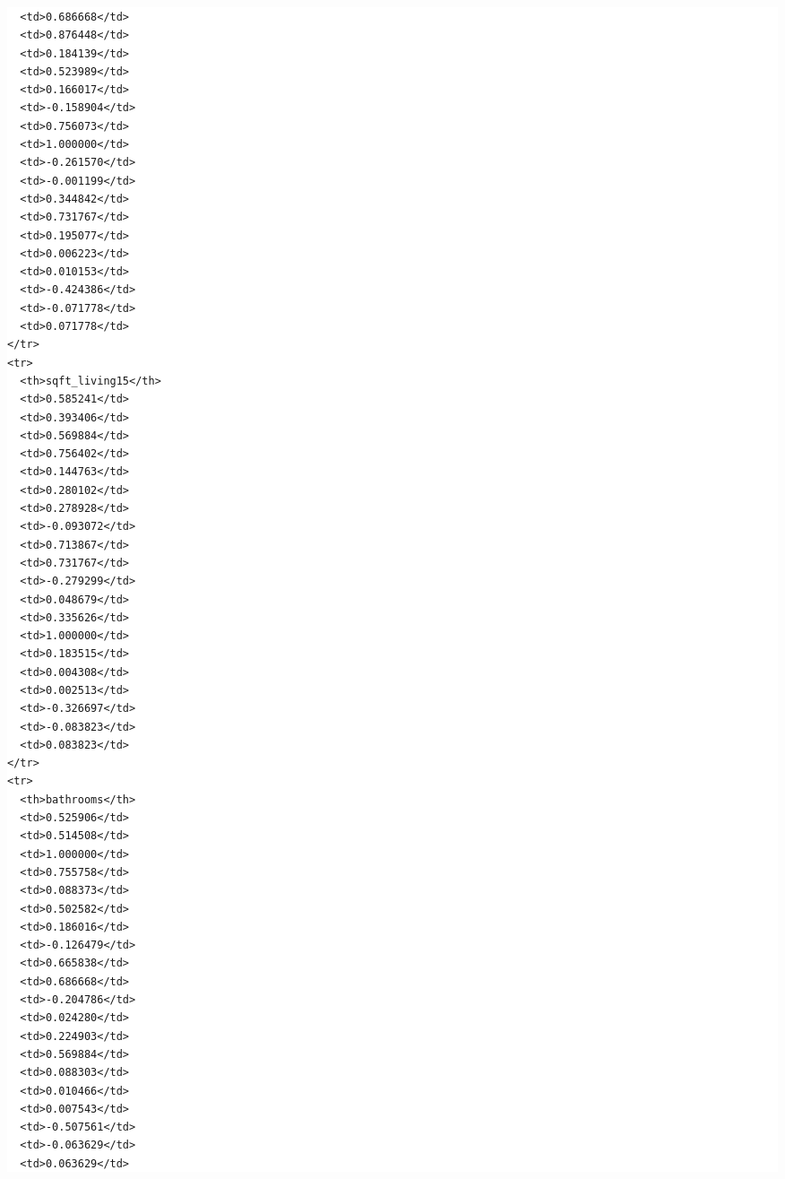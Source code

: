       <td>0.686668</td>
      <td>0.876448</td>
      <td>0.184139</td>
      <td>0.523989</td>
      <td>0.166017</td>
      <td>-0.158904</td>
      <td>0.756073</td>
      <td>1.000000</td>
      <td>-0.261570</td>
      <td>-0.001199</td>
      <td>0.344842</td>
      <td>0.731767</td>
      <td>0.195077</td>
      <td>0.006223</td>
      <td>0.010153</td>
      <td>-0.424386</td>
      <td>-0.071778</td>
      <td>0.071778</td>
    </tr>
    <tr>
      <th>sqft_living15</th>
      <td>0.585241</td>
      <td>0.393406</td>
      <td>0.569884</td>
      <td>0.756402</td>
      <td>0.144763</td>
      <td>0.280102</td>
      <td>0.278928</td>
      <td>-0.093072</td>
      <td>0.713867</td>
      <td>0.731767</td>
      <td>-0.279299</td>
      <td>0.048679</td>
      <td>0.335626</td>
      <td>1.000000</td>
      <td>0.183515</td>
      <td>0.004308</td>
      <td>0.002513</td>
      <td>-0.326697</td>
      <td>-0.083823</td>
      <td>0.083823</td>
    </tr>
    <tr>
      <th>bathrooms</th>
      <td>0.525906</td>
      <td>0.514508</td>
      <td>1.000000</td>
      <td>0.755758</td>
      <td>0.088373</td>
      <td>0.502582</td>
      <td>0.186016</td>
      <td>-0.126479</td>
      <td>0.665838</td>
      <td>0.686668</td>
      <td>-0.204786</td>
      <td>0.024280</td>
      <td>0.224903</td>
      <td>0.569884</td>
      <td>0.088303</td>
      <td>0.010466</td>
      <td>0.007543</td>
      <td>-0.507561</td>
      <td>-0.063629</td>
      <td>0.063629</td>